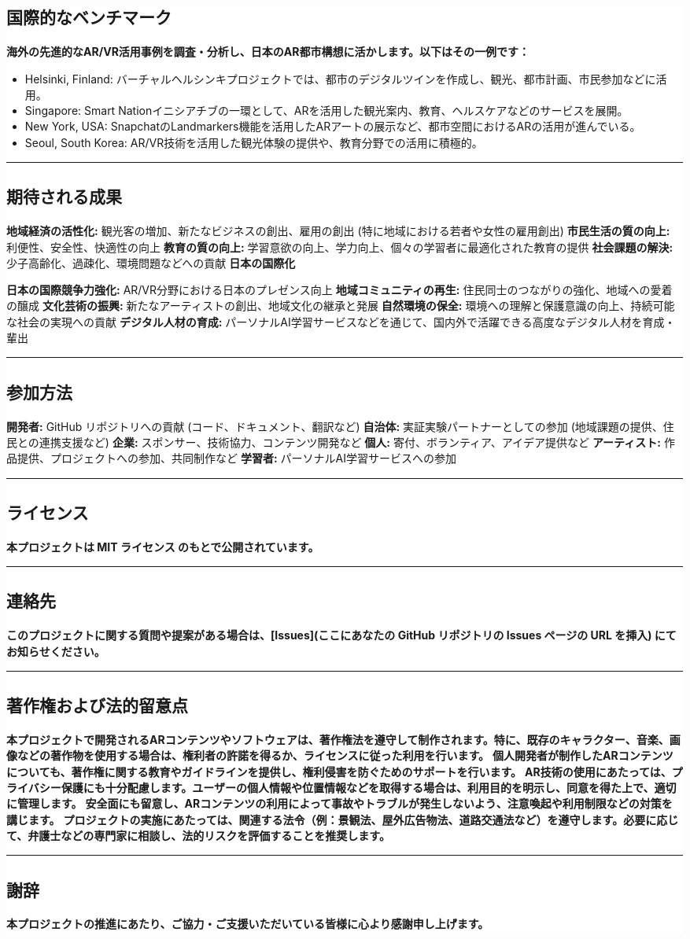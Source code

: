 
## 国際的なベンチマーク
**海外の先進的なAR/VR活用事例を調査・分析し、日本のAR都市構想に活かします。以下はその一例です：**

*   Helsinki, Finland: バーチャルヘルシンキプロジェクトでは、都市のデジタルツインを作成し、観光、都市計画、市民参加などに活用。
*   Singapore: Smart Nationイニシアチブの一環として、ARを活用した観光案内、教育、ヘルスケアなどのサービスを展開。
*   New York, USA: SnapchatのLandmarkers機能を活用したARアートの展示など、都市空間におけるARの活用が進んでいる。
*   Seoul, South Korea: AR/VR技術を活用した観光体験の提供や、教育分野での活用に積極的。

---

## 期待される成果
**地域経済の活性化:** 観光客の増加、新たなビジネスの創出、雇用の創出 (特に地域における若者や女性の雇用創出)
**市民生活の質の向上:** 利便性、安全性、快適性の向上
**教育の質の向上:** 学習意欲の向上、学力向上、個々の学習者に最適化された教育の提供
**社会課題の解決:** 少子高齢化、過疎化、環境問題などへの貢献
**日本の国際化**

**日本の国際競争力強化:** AR/VR分野における日本のプレゼンス向上
**地域コミュニティの再生:** 住民同士のつながりの強化、地域への愛着の醸成
**文化芸術の振興:** 新たなアーティストの創出、地域文化の継承と発展
**自然環境の保全:** 環境への理解と保護意識の向上、持続可能な社会の実現への貢献
**デジタル人材の育成:** パーソナルAI学習サービスなどを通じて、国内外で活躍できる高度なデジタル人材を育成・輩出

---

## 参加方法
**開発者:** GitHub リポジトリへの貢献 (コード、ドキュメント、翻訳など)
**自治体:** 実証実験パートナーとしての参加 (地域課題の提供、住民との連携支援など)
**企業:** スポンサー、技術協力、コンテンツ開発など
**個人:** 寄付、ボランティア、アイデア提供など
**アーティスト:** 作品提供、プロジェクトへの参加、共同制作など
**学習者:** パーソナルAI学習サービスへの参加

---

## ライセンス
**本プロジェクトは MIT ライセンス のもとで公開されています。**

---

## 連絡先
**このプロジェクトに関する質問や提案がある場合は、[Issues](ここにあなたの GitHub リポジトリの Issues ページの URL を挿入) にてお知らせください。**

---

## 著作権および法的留意点
**本プロジェクトで開発されるARコンテンツやソフトウェアは、著作権法を遵守して制作されます。特に、既存のキャラクター、音楽、画像などの著作物を使用する場合は、権利者の許諾を得るか、ライセンスに従った利用を行います。**
**個人開発者が制作したARコンテンツについても、著作権に関する教育やガイドラインを提供し、権利侵害を防ぐためのサポートを行います。**
**AR技術の使用にあたっては、プライバシー保護にも十分配慮します。ユーザーの個人情報や位置情報などを取得する場合は、利用目的を明示し、同意を得た上で、適切に管理します。**
**安全面にも留意し、ARコンテンツの利用によって事故やトラブルが発生しないよう、注意喚起や利用制限などの対策を講じます。**
**プロジェクトの実施にあたっては、関連する法令（例：景観法、屋外広告物法、道路交通法など）を遵守します。必要に応じて、弁護士などの専門家に相談し、法的リスクを評価することを推奨します。**

---

## 謝辞
**本プロジェクトの推進にあたり、ご協力・ご支援いただいている皆様に心より感謝申し上げます。**
